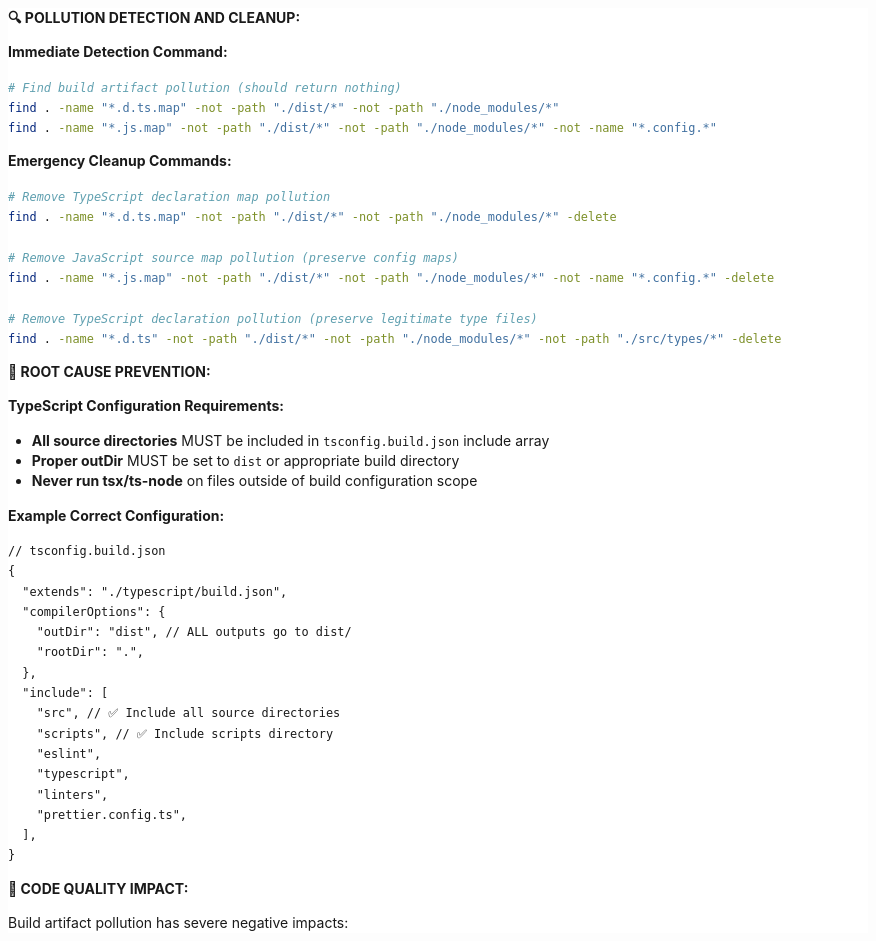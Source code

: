 **🔍 POLLUTION DETECTION AND CLEANUP:**

**Immediate Detection Command:**

```bash
# Find build artifact pollution (should return nothing)
find . -name "*.d.ts.map" -not -path "./dist/*" -not -path "./node_modules/*"
find . -name "*.js.map" -not -path "./dist/*" -not -path "./node_modules/*" -not -name "*.config.*"
```

**Emergency Cleanup Commands:**

```bash
# Remove TypeScript declaration map pollution
find . -name "*.d.ts.map" -not -path "./dist/*" -not -path "./node_modules/*" -delete

# Remove JavaScript source map pollution (preserve config maps)
find . -name "*.js.map" -not -path "./dist/*" -not -path "./node_modules/*" -not -name "*.config.*" -delete

# Remove TypeScript declaration pollution (preserve legitimate type files)
find . -name "*.d.ts" -not -path "./dist/*" -not -path "./node_modules/*" -not -path "./src/types/*" -delete
```

**🎯 ROOT CAUSE PREVENTION:**

**TypeScript Configuration Requirements:**

- **All source directories** MUST be included in `tsconfig.build.json` include array
- **Proper outDir** MUST be set to `dist` or appropriate build directory
- **Never run tsx/ts-node** on files outside of build configuration scope

**Example Correct Configuration:**

```jsonc
// tsconfig.build.json
{
  "extends": "./typescript/build.json",
  "compilerOptions": {
    "outDir": "dist", // ALL outputs go to dist/
    "rootDir": ".",
  },
  "include": [
    "src", // ✅ Include all source directories
    "scripts", // ✅ Include scripts directory
    "eslint",
    "typescript",
    "linters",
    "prettier.config.ts",
  ],
}
```

**🚨 CODE QUALITY IMPACT:**

Build artifact pollution has severe negative impacts:
